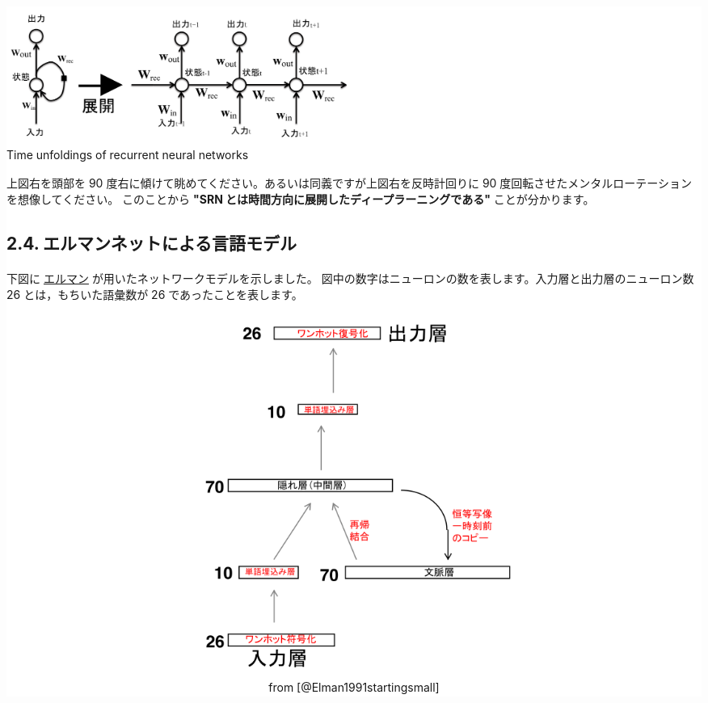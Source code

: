 <img src="/2025figures/RNN_fold.svg" style="width:49%"><br/>
Time unfoldings of recurrent neural networks
</center>

上図右を頭部を 90 度右に傾けて眺めてください。あるいは同義ですが上図右を反時計回りに 90 度回転させたメンタルローテーションを想像してください。
このことから **"SRN とは時間方向に展開したディープラーニングである"** ことが分かります。

## 2.4. エルマンネットによる言語モデル

下図に <a target="_blank" href="/2025figures/Elman_portrait.jpg">エルマン</a> が用いたネットワークモデルを示しました。
図中の数字はニューロンの数を表します。入力層と出力層のニューロン数 26 とは，もちいた語彙数が 26 であったことを表します。

<center>
<img src="/2025figures/1991Elman_starting_small_Fig1.svg" style="width:47%"><br/>
from [@Elman1991startingsmall]
</center>


[^jordan_ai_revolution_not_yet]: 彼は(も？)神様です。
[^karpathy]: 去年までスタンフォード大学の大学院生。現在はステラ自動車，イーロン・マスクが社長，の AI 部長さんです。
